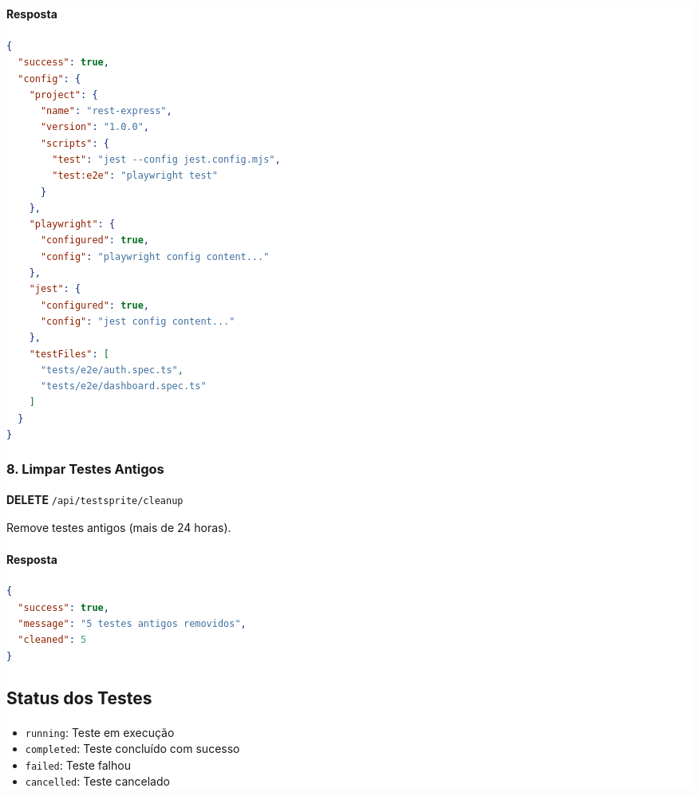 #### Resposta

```json
{
  "success": true,
  "config": {
    "project": {
      "name": "rest-express",
      "version": "1.0.0",
      "scripts": {
        "test": "jest --config jest.config.mjs",
        "test:e2e": "playwright test"
      }
    },
    "playwright": {
      "configured": true,
      "config": "playwright config content..."
    },
    "jest": {
      "configured": true,
      "config": "jest config content..."
    },
    "testFiles": [
      "tests/e2e/auth.spec.ts",
      "tests/e2e/dashboard.spec.ts"
    ]
  }
}
```

### 8. Limpar Testes Antigos

**DELETE** `/api/testsprite/cleanup`

Remove testes antigos (mais de 24 horas).

#### Resposta

```json
{
  "success": true,
  "message": "5 testes antigos removidos",
  "cleaned": 5
}
```

## Status dos Testes

- `running`: Teste em execução
- `completed`: Teste concluído com sucesso
- `failed`: Teste falhou
- `cancelled`: Teste cancelado
